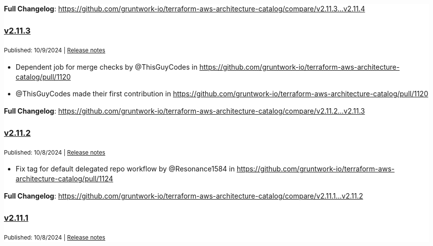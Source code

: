 
**Full Changelog**: https://github.com/gruntwork-io/terraform-aws-architecture-catalog/compare/v2.11.3...v2.11.4

</div>


### [v2.11.3](https://github.com/gruntwork-io/terraform-aws-architecture-catalog/releases/tag/v2.11.3)

<p style={{marginTop: "-20px", marginBottom: "10px"}}>
  <small>Published: 10/9/2024 | <a href="https://github.com/gruntwork-io/terraform-aws-architecture-catalog/releases/tag/v2.11.3">Release notes</a></small>
</p>

<div style={{"overflow":"hidden","textOverflow":"ellipsis","display":"-webkit-box","WebkitLineClamp":10,"lineClamp":10,"WebkitBoxOrient":"vertical"}}>

  * Dependent job for merge checks by @ThisGuyCodes in https://github.com/gruntwork-io/terraform-aws-architecture-catalog/pull/1120

* @ThisGuyCodes made their first contribution in https://github.com/gruntwork-io/terraform-aws-architecture-catalog/pull/1120

**Full Changelog**: https://github.com/gruntwork-io/terraform-aws-architecture-catalog/compare/v2.11.2...v2.11.3

</div>


### [v2.11.2](https://github.com/gruntwork-io/terraform-aws-architecture-catalog/releases/tag/v2.11.2)

<p style={{marginTop: "-20px", marginBottom: "10px"}}>
  <small>Published: 10/8/2024 | <a href="https://github.com/gruntwork-io/terraform-aws-architecture-catalog/releases/tag/v2.11.2">Release notes</a></small>
</p>

<div style={{"overflow":"hidden","textOverflow":"ellipsis","display":"-webkit-box","WebkitLineClamp":10,"lineClamp":10,"WebkitBoxOrient":"vertical"}}>

  * Fix tag for default delegated repo workflow by @Resonance1584 in https://github.com/gruntwork-io/terraform-aws-architecture-catalog/pull/1124


**Full Changelog**: https://github.com/gruntwork-io/terraform-aws-architecture-catalog/compare/v2.11.1...v2.11.2

</div>


### [v2.11.1](https://github.com/gruntwork-io/terraform-aws-architecture-catalog/releases/tag/v2.11.1)

<p style={{marginTop: "-20px", marginBottom: "10px"}}>
  <small>Published: 10/8/2024 | <a href="https://github.com/gruntwork-io/terraform-aws-architecture-catalog/releases/tag/v2.11.1">Release notes</a></small>
</p>
